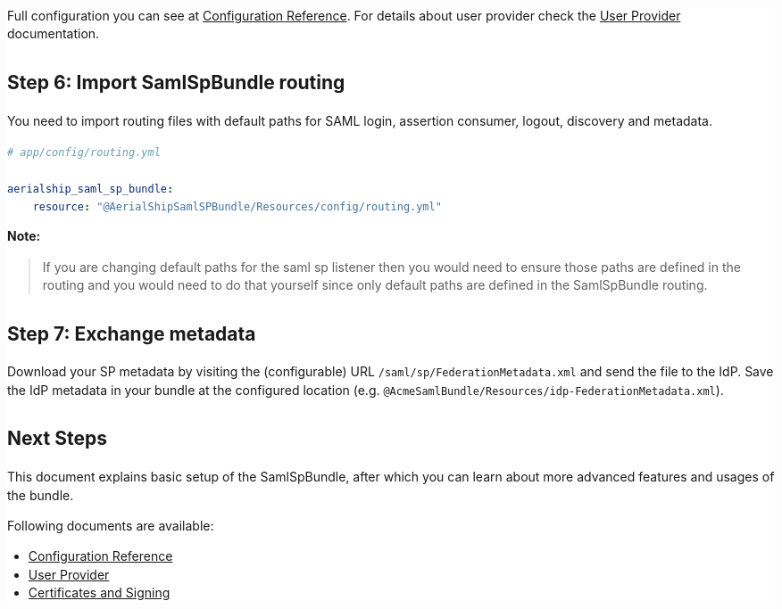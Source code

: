 Full configuration you can see at [Configuration Reference](configuration.md).
For details about user provider check the [User Provider](user_provider.md) documentation.


Step 6: Import SamlSpBundle routing
-----------------------------------

You need to import routing files with default paths for SAML login, assertion consumer, logout, discovery and metadata.

``` yml
# app/config/routing.yml

aerialship_saml_sp_bundle:
    resource: "@AerialShipSamlSPBundle/Resources/config/routing.yml"

```

**Note:**

> If you are changing default paths for the saml sp listener then you would need to ensure those paths
> are defined in the routing and you would need to do that yourself since only default paths are defined
> in the SamlSpBundle routing.


Step 7: Exchange metadata
-------------------------

Download your SP metadata by visiting the (configurable) URL `/saml/sp/FederationMetadata.xml` and send the file to the IdP. Save the IdP metadata in your bundle at the configured location (e.g. `@AcmeSamlBundle/Resources/idp-FederationMetadata.xml`).


Next Steps
----------

This document explains basic setup of the SamlSpBundle, after which you can learn about more advanced features
and usages of the bundle.

Following documents are available:

* [Configuration Reference](configuration.md)
* [User Provider](user_provider.md)
* [Certificates and Signing](signing_and_certificates.md)
